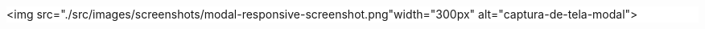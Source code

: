 <img src="./src/images/screenshots/modal-responsive-screenshot.png"width="300px"  alt="captura-de-tela-modal">
